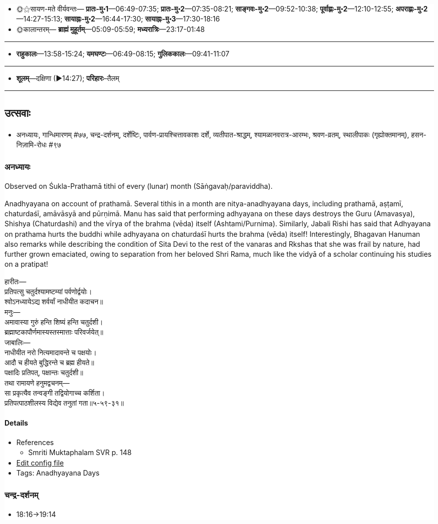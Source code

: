 - 🌞⚝सायण-मते वीर्यवन्तः— **प्रातः-मु॰1**—06:49-07:35; **प्रातः-मु॰2**—07:35-08:21; **साङ्गवः-मु॰2**—09:52-10:38; **पूर्वाह्णः-मु॰2**—12:10-12:55; **अपराह्णः-मु॰2**—14:27-15:13; **सायाह्नः-मु॰2**—16:44-17:30; **सायाह्नः-मु॰3**—17:30-18:16  
- 🌞कालान्तरम्— **ब्राह्मं मुहूर्तम्**—05:09-05:59; **मध्यरात्रिः**—23:17-01:48  
___________________
- **राहुकालः**—13:58-15:24; **यमघण्टः**—06:49-08:15; **गुलिककालः**—09:41-11:07  
___________________
- **शूलम्**—दक्षिणा (►14:27); **परिहारः**–तैलम्  
___________________

## उत्सवाः
- अनध्यायः, गान्धिमारणम् #७७, चन्द्र-दर्शनम्, दर्शेष्टिः, पार्वण-प्रायश्चित्तावकाशः दर्शे, व्यतीपात-श्राद्धम्, श्यामळानवरात्र-आरम्भः, श्रवण-व्रतम्, स्थालीपाकः (गृह्योक्तमानम्), हसन-निज़ामि-रोधः #९७
### अनध्यायः

Observed on Śukla-Prathamā tithi of every (lunar) month (Sāṅgavaḥ/paraviddha). 

Anadhyayana on account of prathamā. Several tithis in a month are nitya-anadhyayana days, including prathamā, aṣṭamī, chaturdaśī, amāvāsyā and pūrṇimā. Manu has said that performing adhyayana on these days destroys the Guru (Amavasya), Shishya (Chaturdashi) and the vīrya of the brahma (vēda) itself (Ashtami/Purnima). Similarly, Jabali Rishi has said that Adhyayana on prathama hurts the buddhi while adhyayana on chaturdaśī hurts the brahma (vēda) itself! Interestingly, Bhagavan Hanuman also remarks while describing the condition of Sita Devi to the rest of the vanaras and Rkshas that she was frail by nature, had further grown emaciated, owing to separation from her beloved Shri Rama, much like the vidyā of a scholar continuing his studies on a pratipat!

हारीतः—  
प्रतिपत्सु चतुर्दश्यामष्टम्यां पर्वणोर्द्वयोः।  
श्वोऽनध्यायेऽद्य शर्वर्यां नाधीयीत कदाचन॥  
मनुः—  
अमावास्या गुरुं हन्ति शिष्यं हन्ति चतुर्दशी।  
ब्रह्माष्टकापौर्णमास्यस्तस्मात्ताः परिवर्जयेत्॥  
जाबालिः—  
नाधीयीत नरो नित्यमादावन्ते च पक्षयोः।  
आदौ च हीयते बुद्धिरन्ते च ब्रह्म हीयते॥  
पक्षादिः प्रतिपत्, पक्षान्तः चतुर्दशी॥  
तथा रामायणे हनुमद्वचनम्—  
सा प्रकृत्यैव तन्वङ्गी तद्वियोगाच्च कर्शिता।  
प्रतिपत्पाठशीलस्य विद्येव तनुतां गता॥५-५९-३१॥



#### Details
- References
  - Smriti Muktaphalam SVR p.  148
- [Edit config file](https://github.com/jyotisham/adyatithi/blob/master/time_focus/adhyayana/lunar_month/tithi/00/01/anadhyAyaH~1.toml)
- Tags: Anadhyayana Days


### चन्द्र-दर्शनम्
- 18:16→19:14
